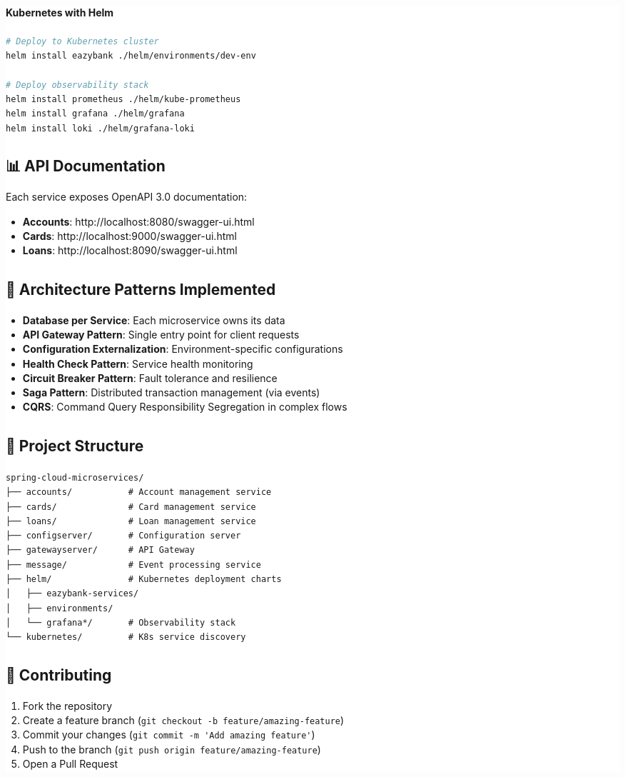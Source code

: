 #### Kubernetes with Helm
```bash
# Deploy to Kubernetes cluster
helm install eazybank ./helm/environments/dev-env

# Deploy observability stack
helm install prometheus ./helm/kube-prometheus
helm install grafana ./helm/grafana
helm install loki ./helm/grafana-loki
```

## 📊 API Documentation

Each service exposes OpenAPI 3.0 documentation:
- **Accounts**: http://localhost:8080/swagger-ui.html
- **Cards**: http://localhost:9000/swagger-ui.html
- **Loans**: http://localhost:8090/swagger-ui.html

## 🎨 Architecture Patterns Implemented

- **Database per Service**: Each microservice owns its data
- **API Gateway Pattern**: Single entry point for client requests
- **Configuration Externalization**: Environment-specific configurations
- **Health Check Pattern**: Service health monitoring
- **Circuit Breaker Pattern**: Fault tolerance and resilience
- **Saga Pattern**: Distributed transaction management (via events)
- **CQRS**: Command Query Responsibility Segregation in complex flows

## 📁 Project Structure

```
spring-cloud-microservices/
├── accounts/           # Account management service
├── cards/              # Card management service
├── loans/              # Loan management service
├── configserver/       # Configuration server
├── gatewayserver/      # API Gateway
├── message/            # Event processing service
├── helm/               # Kubernetes deployment charts
│   ├── eazybank-services/
│   ├── environments/
│   └── grafana*/       # Observability stack
└── kubernetes/         # K8s service discovery
```

## 🤝 Contributing

1. Fork the repository
2. Create a feature branch (`git checkout -b feature/amazing-feature`)
3. Commit your changes (`git commit -m 'Add amazing feature'`)
4. Push to the branch (`git push origin feature/amazing-feature`)
5. Open a Pull Request
